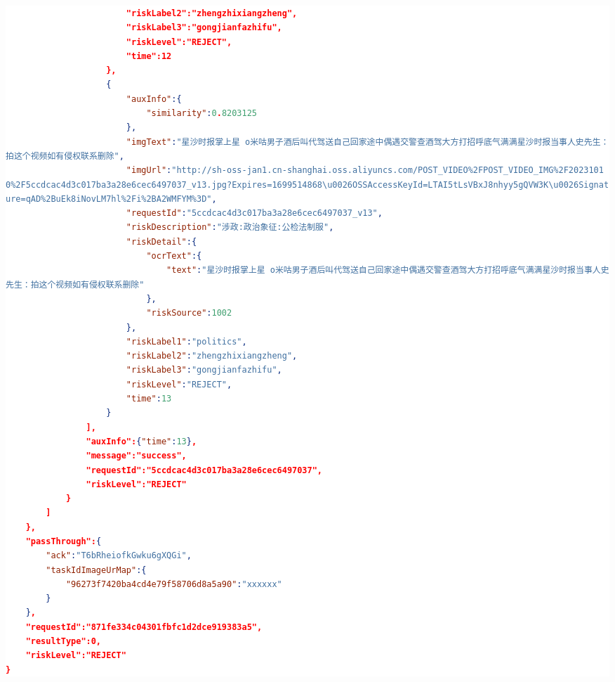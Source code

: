 ```json
                        "riskLabel2":"zhengzhixiangzheng",
                        "riskLabel3":"gongjianfazhifu",
                        "riskLevel":"REJECT",
                        "time":12
                    },
                    {
                        "auxInfo":{
                            "similarity":0.8203125
                        },
                        "imgText":"星沙时报掌上星 o米咕男子酒后叫代驾送自己回家途中偶遇交警查酒驾大方打招呼底气满满星沙时报当事人史先生：拍这个视频如有侵权联系删除",
                        "imgUrl":"http://sh-oss-jan1.cn-shanghai.oss.aliyuncs.com/POST_VIDEO%2FPOST_VIDEO_IMG%2F20231010%2F5ccdcac4d3c017ba3a28e6cec6497037_v13.jpg?Expires=1699514868\u0026OSSAccessKeyId=LTAI5tLsVBxJ8nhyy5gQVW3K\u0026Signature=qAD%2BuEk8iNovLM7hl%2Fi%2BA2WMFYM%3D",
                        "requestId":"5ccdcac4d3c017ba3a28e6cec6497037_v13",
                        "riskDescription":"涉政:政治象征:公检法制服",
                        "riskDetail":{
                            "ocrText":{
                                "text":"星沙时报掌上星 o米咕男子酒后叫代驾送自己回家途中偶遇交警查酒驾大方打招呼底气满满星沙时报当事人史先生：拍这个视频如有侵权联系删除"
                            },
                            "riskSource":1002
                        },
                        "riskLabel1":"politics",
                        "riskLabel2":"zhengzhixiangzheng",
                        "riskLabel3":"gongjianfazhifu",
                        "riskLevel":"REJECT",
                        "time":13
                    }
                ],
                "auxInfo":{"time":13},
                "message":"success",
                "requestId":"5ccdcac4d3c017ba3a28e6cec6497037",
                "riskLevel":"REJECT"
            }
        ]
    },
    "passThrough":{
        "ack":"T6bRheiofkGwku6gXQGi",
        "taskIdImageUrMap":{
            "96273f7420ba4cd4e79f58706d8a5a90":"xxxxxx"
        }
    },
    "requestId":"871fe334c04301fbfc1d2dce919383a5",
    "resultType":0,
    "riskLevel":"REJECT"
}
```
